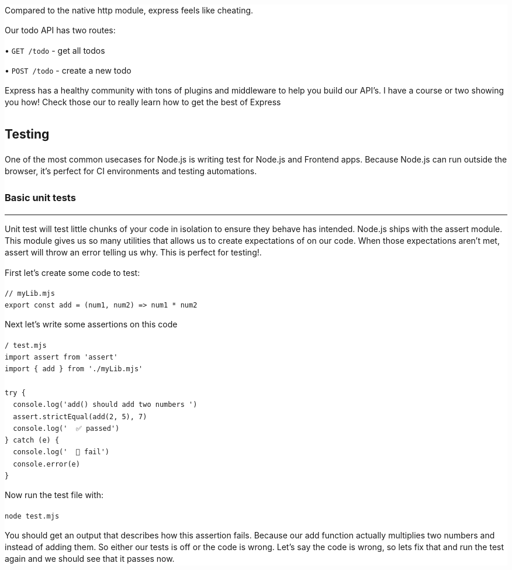 Compared to the native http module, express feels like cheating.

Our todo API has two routes:

• `GET /todo` - get all todos

• `POST /todo` - create a new todo

Express has a healthy community with tons of plugins and middleware to help you build our API’s. I have a course or two showing you how! Check those our to really learn how to get the best of Express

## Testing

One of the most common usecases for Node.js is writing test for Node.js and Frontend apps. Because Node.js can run outside the browser, it’s perfect for CI environments and testing automations.

### Basic unit tests

---

Unit test will test little chunks of your code in isolation to ensure they behave has intended. Node.js ships with the assert module. This module gives us so many utilities that allows us to create expectations of on our code. When those expectations aren’t met, assert will throw an error telling us why. This is perfect for testing!.

First let’s create some code to test:

```
// myLib.mjs
export const add = (num1, num2) => num1 * num2

```

Next let’s write some assertions on this code

```
/ test.mjs
import assert from 'assert'
import { add } from './myLib.mjs'

try {
  console.log('add() should add two numbers ')
  assert.strictEqual(add(2, 5), 7)
  console.log('  ✅ passed')
} catch (e) {
  console.log('  🚫 fail')
  console.error(e)
}
```

Now run the test file with:

`node test.mjs`

You should get an output that describes how this assertion fails. Because our add function actually multiplies two numbers and instead of adding them. So either our tests is off or the code is wrong. Let’s say the code is wrong, so lets fix that and run the test again and we should see that it passes now.
